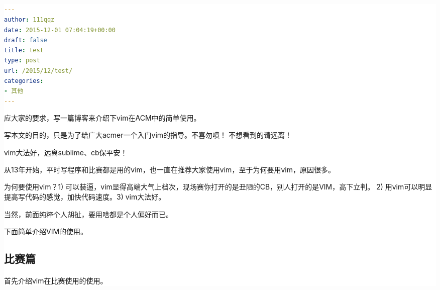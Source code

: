 ```yaml
---
author: 111qqz
date: 2015-12-01 07:04:19+00:00
draft: false
title: test
type: post
url: /2015/12/test/
categories:
- 其他
---
```


应大家的要求，写一篇博客来介绍下vim在ACM中的简单使用。




写本文的目的，只是为了给广大acmer一个入门vim的指导。不喜勿喷！ 不想看到的请远离！










vim大法好，远离sublime、cb保平安！







从13年开始，平时写程序和比赛都是用的vim，也一直在推荐大家使用vim，至于为何要用vim，原因很多。




为何要使用vim？1) 可以装逼，vim显得高端大气上档次，现场赛你打开的是丑陋的CB，别人打开的是VIM，高下立判。 2) 用vim可以明显提高写代码的感觉，加快代码速度。3) vim大法好。







当然，前面纯粹个人胡扯，要用啥都是个人偏好而已。







下面简单介绍VIM的使用。







## **比赛篇**




首先介绍vim在比赛使用的使用。
